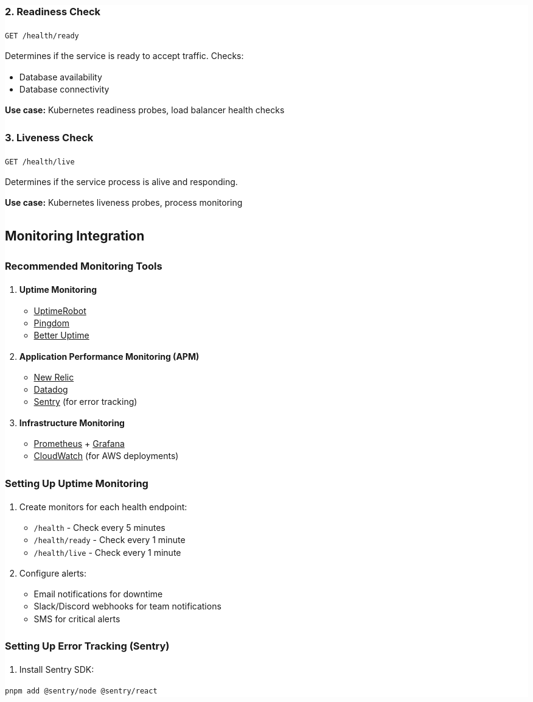 ### 2. Readiness Check
```
GET /health/ready
```

Determines if the service is ready to accept traffic. Checks:
- Database availability
- Database connectivity

**Use case:** Kubernetes readiness probes, load balancer health checks

### 3. Liveness Check
```
GET /health/live
```

Determines if the service process is alive and responding.

**Use case:** Kubernetes liveness probes, process monitoring

## Monitoring Integration

### Recommended Monitoring Tools

1. **Uptime Monitoring**
   - [UptimeRobot](https://uptimerobot.com/)
   - [Pingdom](https://www.pingdom.com/)
   - [Better Uptime](https://betteruptime.com/)

2. **Application Performance Monitoring (APM)**
   - [New Relic](https://newrelic.com/)
   - [Datadog](https://www.datadoghq.com/)
   - [Sentry](https://sentry.io/) (for error tracking)

3. **Infrastructure Monitoring**
   - [Prometheus](https://prometheus.io/) + [Grafana](https://grafana.com/)
   - [CloudWatch](https://aws.amazon.com/cloudwatch/) (for AWS deployments)

### Setting Up Uptime Monitoring

1. Create monitors for each health endpoint:
   - `/health` - Check every 5 minutes
   - `/health/ready` - Check every 1 minute
   - `/health/live` - Check every 1 minute

2. Configure alerts:
   - Email notifications for downtime
   - Slack/Discord webhooks for team notifications
   - SMS for critical alerts

### Setting Up Error Tracking (Sentry)

1. Install Sentry SDK:
```bash
pnpm add @sentry/node @sentry/react
```
